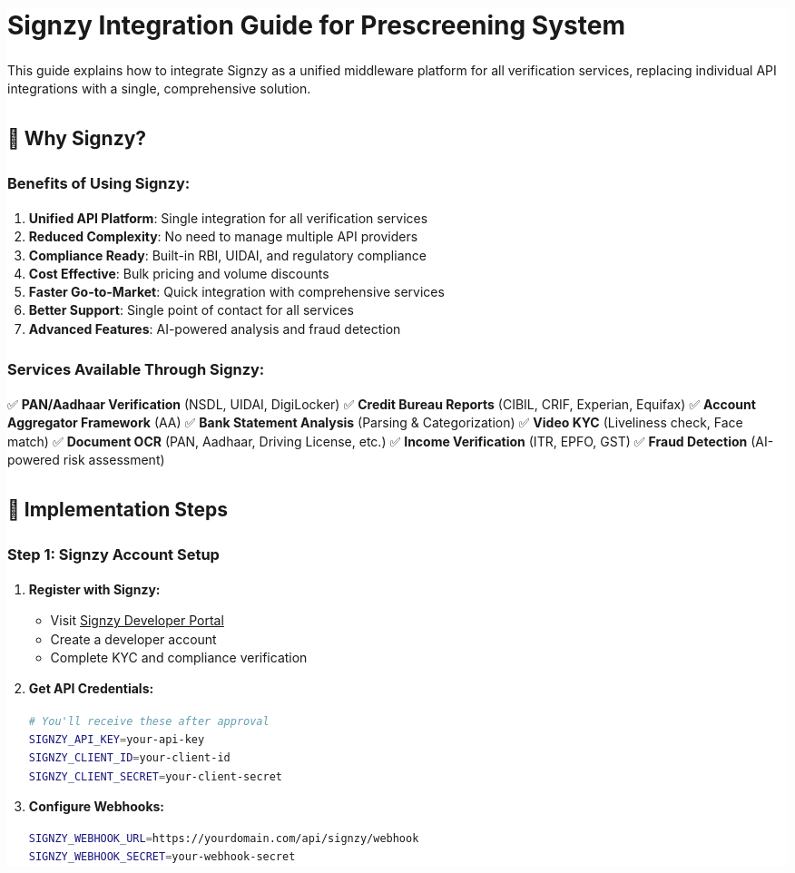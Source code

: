 # Signzy Integration Guide for Prescreening System

This guide explains how to integrate Signzy as a unified middleware platform for all verification services, replacing individual API integrations with a single, comprehensive solution.

## 🎯 **Why Signzy?**

### **Benefits of Using Signzy:**

1. **Unified API Platform**: Single integration for all verification services
2. **Reduced Complexity**: No need to manage multiple API providers
3. **Compliance Ready**: Built-in RBI, UIDAI, and regulatory compliance
4. **Cost Effective**: Bulk pricing and volume discounts
5. **Faster Go-to-Market**: Quick integration with comprehensive services
6. **Better Support**: Single point of contact for all services
7. **Advanced Features**: AI-powered analysis and fraud detection

### **Services Available Through Signzy:**

✅ **PAN/Aadhaar Verification** (NSDL, UIDAI, DigiLocker)
✅ **Credit Bureau Reports** (CIBIL, CRIF, Experian, Equifax)
✅ **Account Aggregator Framework** (AA)
✅ **Bank Statement Analysis** (Parsing & Categorization)
✅ **Video KYC** (Liveliness check, Face match)
✅ **Document OCR** (PAN, Aadhaar, Driving License, etc.)
✅ **Income Verification** (ITR, EPFO, GST)
✅ **Fraud Detection** (AI-powered risk assessment)

## 🚀 **Implementation Steps**

### **Step 1: Signzy Account Setup**

1. **Register with Signzy:**
   - Visit [Signzy Developer Portal](https://developer.signzy.com)
   - Create a developer account
   - Complete KYC and compliance verification

2. **Get API Credentials:**
   ```bash
   # You'll receive these after approval
   SIGNZY_API_KEY=your-api-key
   SIGNZY_CLIENT_ID=your-client-id
   SIGNZY_CLIENT_SECRET=your-client-secret
   ```

3. **Configure Webhooks:**
   ```bash
   SIGNZY_WEBHOOK_URL=https://yourdomain.com/api/signzy/webhook
   SIGNZY_WEBHOOK_SECRET=your-webhook-secret
   ```
